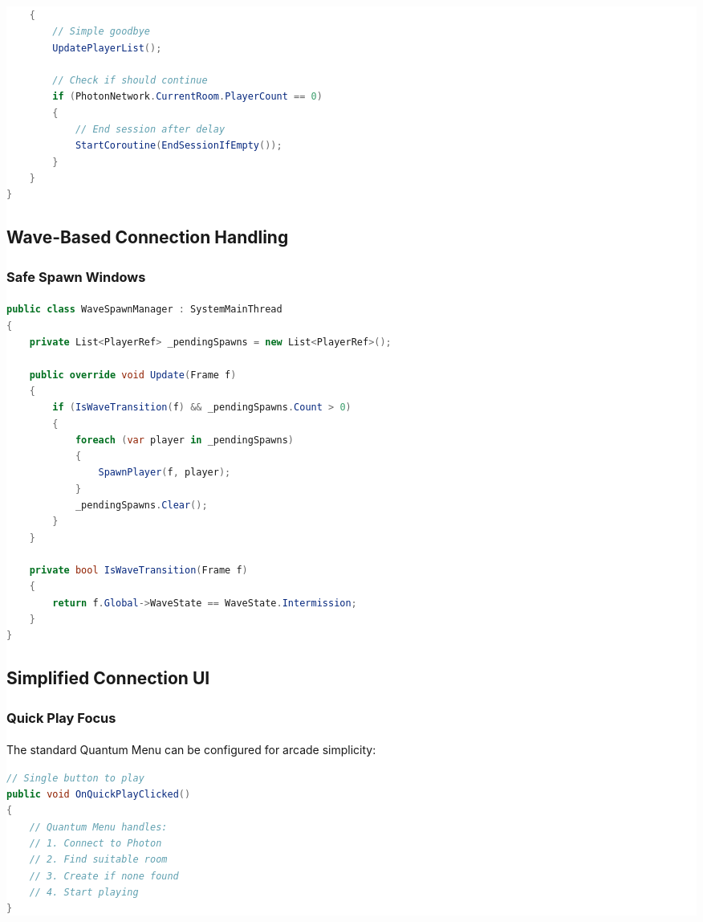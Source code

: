 ```csharp
    {
        // Simple goodbye
        UpdatePlayerList();
        
        // Check if should continue
        if (PhotonNetwork.CurrentRoom.PlayerCount == 0)
        {
            // End session after delay
            StartCoroutine(EndSessionIfEmpty());
        }
    }
}
```

## Wave-Based Connection Handling

### Safe Spawn Windows
```csharp
public class WaveSpawnManager : SystemMainThread
{
    private List<PlayerRef> _pendingSpawns = new List<PlayerRef>();
    
    public override void Update(Frame f)
    {
        if (IsWaveTransition(f) && _pendingSpawns.Count > 0)
        {
            foreach (var player in _pendingSpawns)
            {
                SpawnPlayer(f, player);
            }
            _pendingSpawns.Clear();
        }
    }
    
    private bool IsWaveTransition(Frame f)
    {
        return f.Global->WaveState == WaveState.Intermission;
    }
}
```

## Simplified Connection UI

### Quick Play Focus
The standard Quantum Menu can be configured for arcade simplicity:

```csharp
// Single button to play
public void OnQuickPlayClicked()
{
    // Quantum Menu handles:
    // 1. Connect to Photon
    // 2. Find suitable room
    // 3. Create if none found
    // 4. Start playing
}
```
